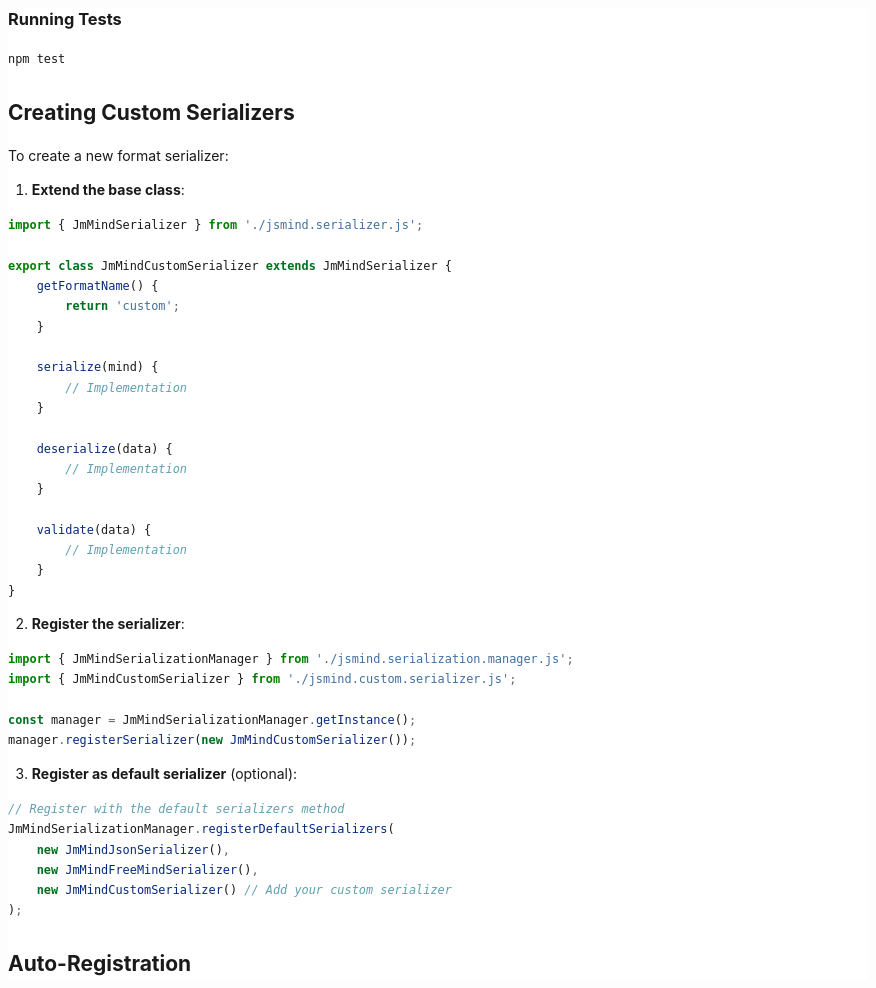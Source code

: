 ### Running Tests

```bash
npm test
```

## Creating Custom Serializers

To create a new format serializer:

1. **Extend the base class**:
```javascript
import { JmMindSerializer } from './jsmind.serializer.js';

export class JmMindCustomSerializer extends JmMindSerializer {
    getFormatName() {
        return 'custom';
    }
    
    serialize(mind) {
        // Implementation
    }
    
    deserialize(data) {
        // Implementation
    }
    
    validate(data) {
        // Implementation
    }
}
```

2. **Register the serializer**:
```javascript
import { JmMindSerializationManager } from './jsmind.serialization.manager.js';
import { JmMindCustomSerializer } from './jsmind.custom.serializer.js';

const manager = JmMindSerializationManager.getInstance();
manager.registerSerializer(new JmMindCustomSerializer());
```

3. **Register as default serializer** (optional):
```javascript
// Register with the default serializers method
JmMindSerializationManager.registerDefaultSerializers(
    new JmMindJsonSerializer(),
    new JmMindFreeMindSerializer(),
    new JmMindCustomSerializer() // Add your custom serializer
);
```

## Auto-Registration
